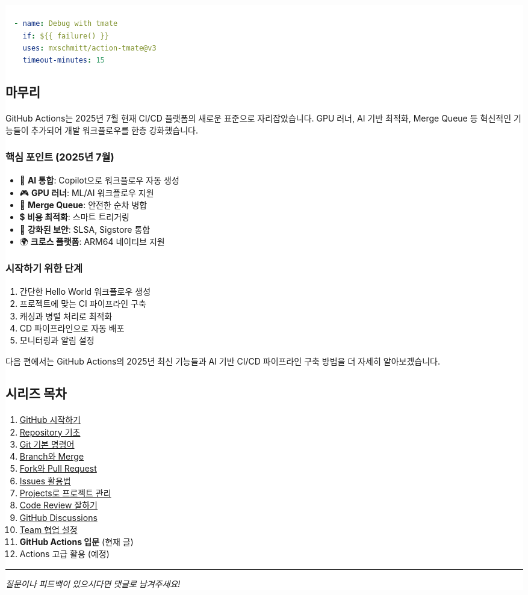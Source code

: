 ```yaml
    
  - name: Debug with tmate
    if: ${{ failure() }}
    uses: mxschmitt/action-tmate@v3
    timeout-minutes: 15
```

## 마무리

GitHub Actions는 2025년 7월 현재 CI/CD 플랫폼의 새로운 표준으로 자리잡았습니다. GPU 러너, AI 기반 최적화, Merge Queue 등 혁신적인 기능들이 추가되어 개발 워크플로우를 한층 강화했습니다.

### 핵심 포인트 (2025년 7월)
- 🤖 **AI 통합**: Copilot으로 워크플로우 자동 생성
- 🎮 **GPU 러너**: ML/AI 워크플로우 지원
- 🔄 **Merge Queue**: 안전한 순차 병합
- 💲 **비용 최적화**: 스마트 트리거링
- 🔐 **강화된 보안**: SLSA, Sigstore 통합
- 🌍 **크로스 플랫폼**: ARM64 네이티브 지원

### 시작하기 위한 단계
1. 간단한 Hello World 워크플로우 생성
2. 프로젝트에 맞는 CI 파이프라인 구축
3. 캐싱과 병렬 처리로 최적화
4. CD 파이프라인으로 자동 배포
5. 모니터링과 알림 설정

다음 편에서는 GitHub Actions의 2025년 최신 기능들과 AI 기반 CI/CD 파이프라인 구축 방법을 더 자세히 알아보겠습니다.

## 시리즈 목차
1. [GitHub 시작하기](/posts/github-series-01-getting-started/)
2. [Repository 기초](/posts/github-series-02-repository-basics/)
3. [Git 기본 명령어](/posts/github-series-03-git-basic-commands/)
4. [Branch와 Merge](/posts/github-series-04-branch-and-merge/)
5. [Fork와 Pull Request](/posts/github-series-05-fork-and-pull-request/)
6. [Issues 활용법](/posts/github-series-06-issues-management/)
7. [Projects로 프로젝트 관리](/posts/github-series-07-projects-kanban/)
8. [Code Review 잘하기](/posts/github-series-08-code-review/)
9. [GitHub Discussions](/posts/github-series-09-discussions/)
10. [Team 협업 설정](/posts/github-series-10-team-collaboration/)
11. **GitHub Actions 입문** (현재 글)
12. Actions 고급 활용 (예정)

---

*질문이나 피드백이 있으시다면 댓글로 남겨주세요!*